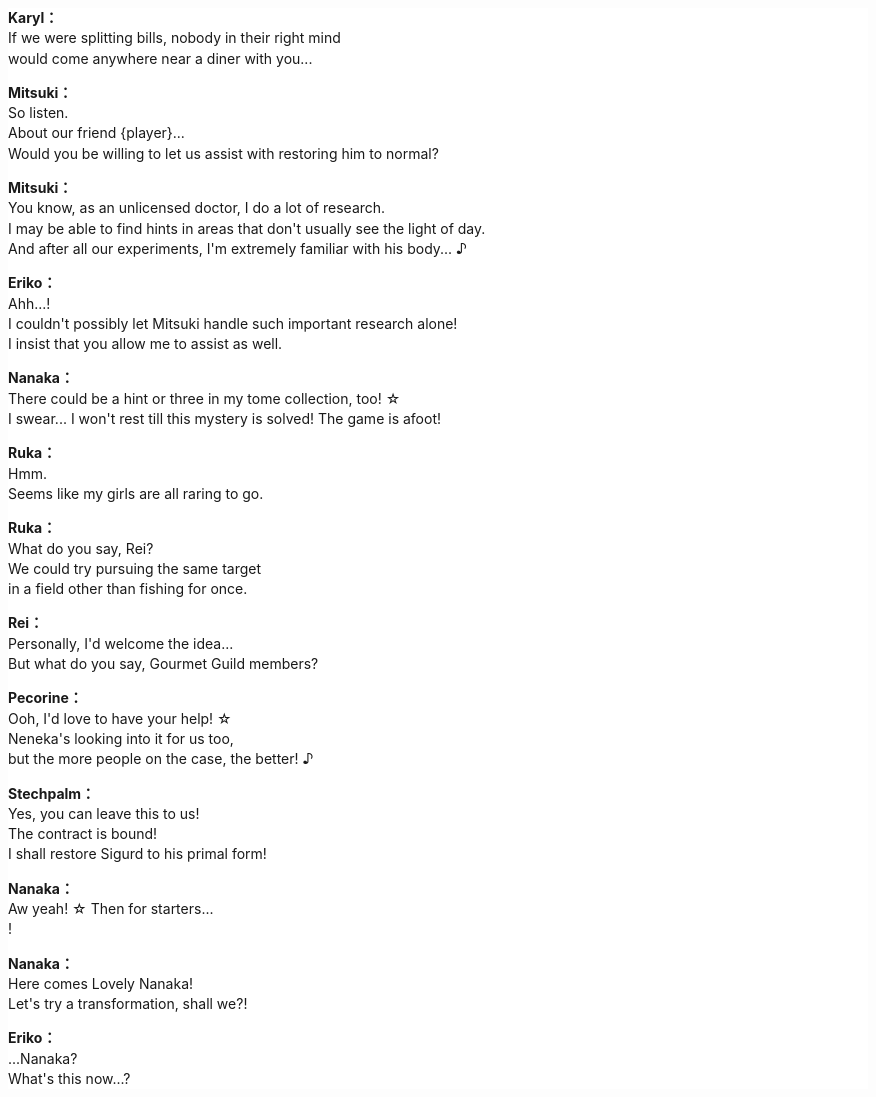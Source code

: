 **Karyl：**  
If we were splitting bills, nobody in their right mind  
would come anywhere near a diner with you...  
  
**Mitsuki：**  
So listen.  
About our friend {player}...  
Would you be willing to let us assist with restoring him to normal?  
  
**Mitsuki：**  
You know, as an unlicensed doctor, I do a lot of research.  
I may be able to find hints in areas that don't usually see the light of day.  
And after all our experiments, I'm extremely familiar with his body... ♪  
  
**Eriko：**  
Ahh...!  
I couldn't possibly let Mitsuki handle such important research alone!  
I insist that you allow me to assist as well.  
  
**Nanaka：**  
There could be a hint or three in my tome collection, too! ☆  
I swear... I won't rest till this mystery is solved! The game is afoot!  
  
**Ruka：**  
Hmm.  
Seems like my girls are all raring to go.  
  
**Ruka：**  
What do you say, Rei?  
We could try pursuing the same target  
in a field other than fishing for once.  
  
**Rei：**  
Personally, I'd welcome the idea...  
But what do you say, Gourmet Guild members?  
  
**Pecorine：**  
Ooh, I'd love to have your help! ☆  
Neneka's looking into it for us too,  
but the more people on the case, the better! ♪  
  
**Stechpalm：**  
Yes, you can leave this to us!  
 The contract is bound!  
I shall restore Sigurd to his primal form!  
  
**Nanaka：**  
Aw yeah! ☆ Then for starters...  
!  
  
**Nanaka：**  
Here comes Lovely Nanaka!  
Let's try a transformation, shall we?!  
  
**Eriko：**  
...Nanaka?  
What's this now...?  
  